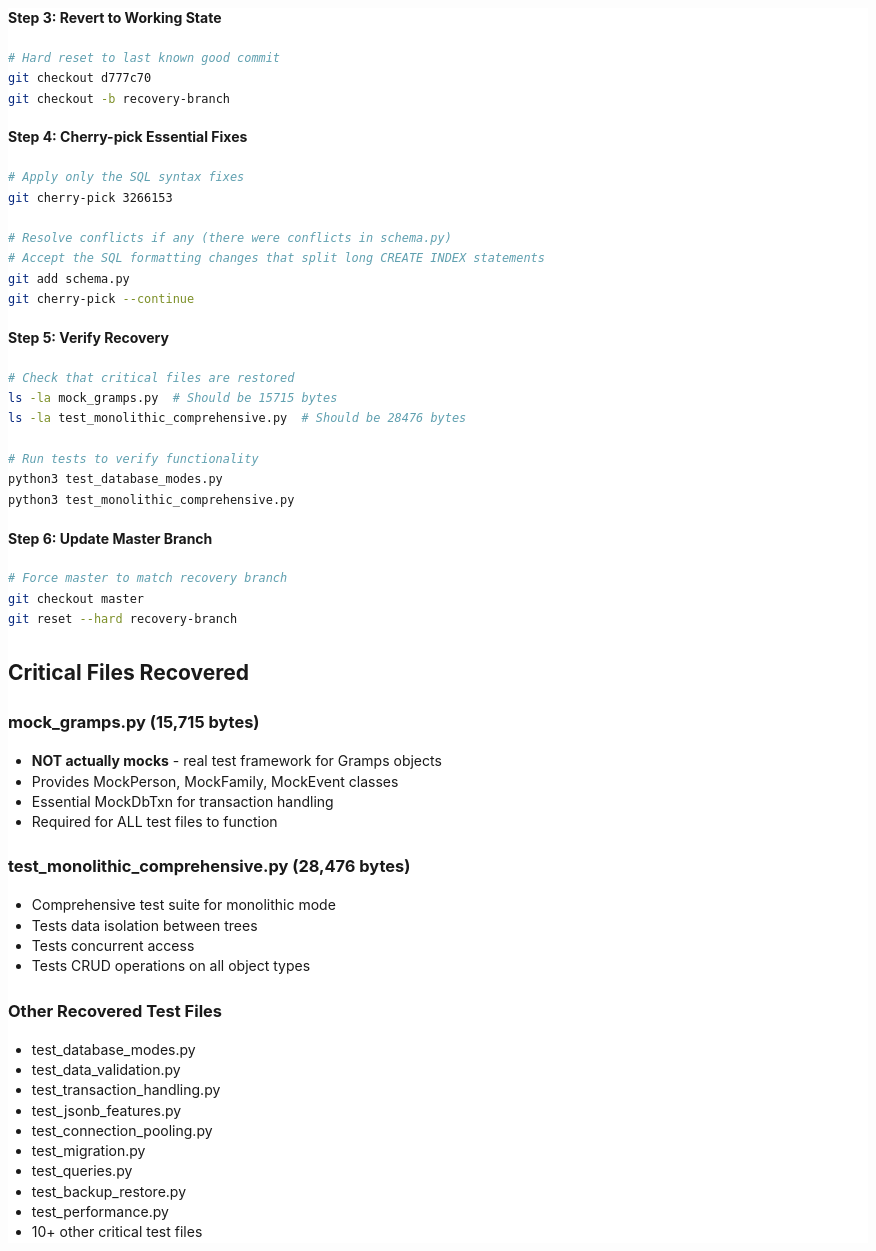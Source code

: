#### Step 3: Revert to Working State
```bash
# Hard reset to last known good commit
git checkout d777c70
git checkout -b recovery-branch
```

#### Step 4: Cherry-pick Essential Fixes
```bash
# Apply only the SQL syntax fixes
git cherry-pick 3266153

# Resolve conflicts if any (there were conflicts in schema.py)
# Accept the SQL formatting changes that split long CREATE INDEX statements
git add schema.py
git cherry-pick --continue
```

#### Step 5: Verify Recovery
```bash
# Check that critical files are restored
ls -la mock_gramps.py  # Should be 15715 bytes
ls -la test_monolithic_comprehensive.py  # Should be 28476 bytes

# Run tests to verify functionality
python3 test_database_modes.py
python3 test_monolithic_comprehensive.py
```

#### Step 6: Update Master Branch
```bash
# Force master to match recovery branch
git checkout master
git reset --hard recovery-branch
```

## Critical Files Recovered

### mock_gramps.py (15,715 bytes)
- **NOT actually mocks** - real test framework for Gramps objects
- Provides MockPerson, MockFamily, MockEvent classes
- Essential MockDbTxn for transaction handling
- Required for ALL test files to function

### test_monolithic_comprehensive.py (28,476 bytes)
- Comprehensive test suite for monolithic mode
- Tests data isolation between trees
- Tests concurrent access
- Tests CRUD operations on all object types

### Other Recovered Test Files
- test_database_modes.py
- test_data_validation.py
- test_transaction_handling.py
- test_jsonb_features.py
- test_connection_pooling.py
- test_migration.py
- test_queries.py
- test_backup_restore.py
- test_performance.py
- 10+ other critical test files
